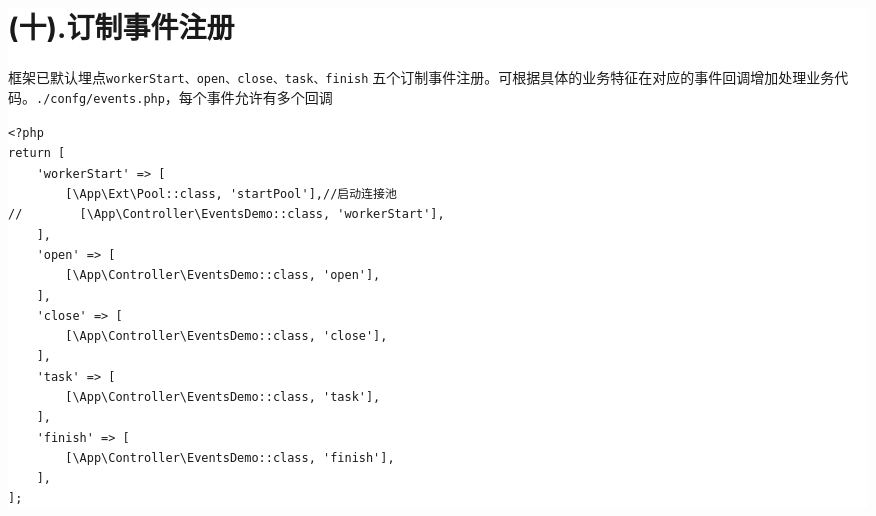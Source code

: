 # **(十).订制事件注册**

框架已默认埋点`workerStart、open、close、task、finish`
五个订制事件注册。可根据具体的业务特征在对应的事件回调增加处理业务代码。`./confg/events.php`，每个事件允许有多个回调

```
<?php
return [
    'workerStart' => [
        [\App\Ext\Pool::class, 'startPool'],//启动连接池
//        [\App\Controller\EventsDemo::class, 'workerStart'],
    ],
    'open' => [
        [\App\Controller\EventsDemo::class, 'open'],
    ],
    'close' => [
        [\App\Controller\EventsDemo::class, 'close'],
    ],
    'task' => [
        [\App\Controller\EventsDemo::class, 'task'],
    ],
    'finish' => [
        [\App\Controller\EventsDemo::class, 'finish'],
    ],
];
```



